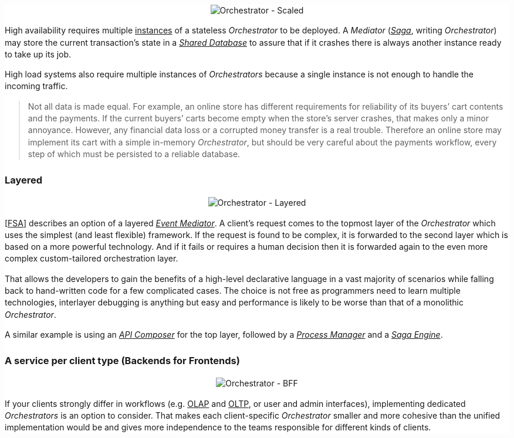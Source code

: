 <p align="center">
<img src="img/Variants/2/Orchestrator - Scaled.png" alt="Orchestrator - Scaled" width=100%/>
</p>

High availability requires multiple [instances](<Shards#stateless-pool-instances-replicated-stateless-services-work-queue>) of a stateless *Orchestrator* to be deployed\. A *Mediator* \([*Saga*](#orchestrated-saga-saga-orchestrator-saga-execution-component-transaction-script-coordinator), writing *Orchestrator*\) may store the current transaction’s state in a [*Shared Database*](<Shared Repository#shared-database-integration-database-data-domain-database-of-service-based-architecture>) to assure that if it crashes there is always another instance ready to take up its job\.

High load systems also require multiple instances of *Orchestrators* because a single instance is not enough to handle the incoming traffic\.

> Not all data is made equal\. For example, an online store has different requirements for reliability of its buyers’ cart contents and the payments\. If the current buyers’ carts become empty when the store’s server crashes, that makes only a minor annoyance\. However, any financial data loss or a corrupted money transfer is a real trouble\. Therefore an online store may implement its cart with a simple in\-memory *Orchestrator*, but should be very careful about the payments workflow, every step of which must be persisted to a reliable database\. 

### Layered

<p align="center">
<img src="img/Variants/2/Orchestrator - Layered.png" alt="Orchestrator - Layered" width=100%/>
</p>

\[<ins>FSA</ins>\] describes an option of a layered [*Event Mediator*](<Combined Component#event-mediator>)\. A client’s request comes to the topmost layer of the *Orchestrator* which uses the simplest \(and least flexible\) framework\. If the request is found to be complex, it is forwarded to the second layer which is based on a more powerful technology\. And if it fails or requires a human decision then it is forwarded again to the even more complex custom\-tailored orchestration layer\.

That allows the developers to gain the benefits of a high\-level declarative language in a vast majority of scenarios while falling back to hand\-written code for a few complicated cases\. The choice is not free as programmers need to learn multiple technologies, interlayer debugging is anything but easy and performance is likely to be worse than that of a monolithic *Orchestrator*\.

A similar example is using an [*API Composer*](#api-composer-remote-facade-gateway-aggregation-composed-message-processor-scatter-gather-mapreduce) for the top layer, followed by a [*Process Manager*](#process-manager-orchestrator) and a [*Saga Engine*](#orchestrated-saga-saga-orchestrator-saga-execution-component-transaction-script-coordinator)\.

### A service per client type \(Backends for Frontends\)

<p align="center">
<img src="img/Variants/2/Orchestrator - BFF.png" alt="Orchestrator - BFF" width=100%/>
</p>

If your clients strongly differ in workflows \(e\.g\. [OLAP](https://en.wikipedia.org/wiki/Online_analytical_processing) and [OLTP](https://en.wikipedia.org/wiki/Online_transaction_processing), or user and admin interfaces\), implementing dedicated *Orchestrators* is an option to consider\. That makes each client\-specific *Orchestrator* smaller and more cohesive than the unified implementation would be and gives more independence to the teams responsible for different kinds of clients\.
